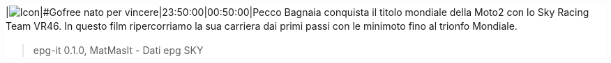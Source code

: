 |![Icon](https://guidatv.sky.it/uuid/3e9158a0-0c89-492e-9a51-2055cf3e08d3/cover?md5ChecksumParam=74f80249368942d78618ca0f0c753950)|#Gofree nato per vincere|23:50:00|00:50:00|Pecco Bagnaia conquista il titolo mondiale della Moto2 con lo Sky Racing Team VR46. In questo film ripercorriamo la sua carriera dai primi passi con le minimoto fino al trionfo Mondiale.



 > epg-it 0.1.0, MatMasIt - Dati epg SKY